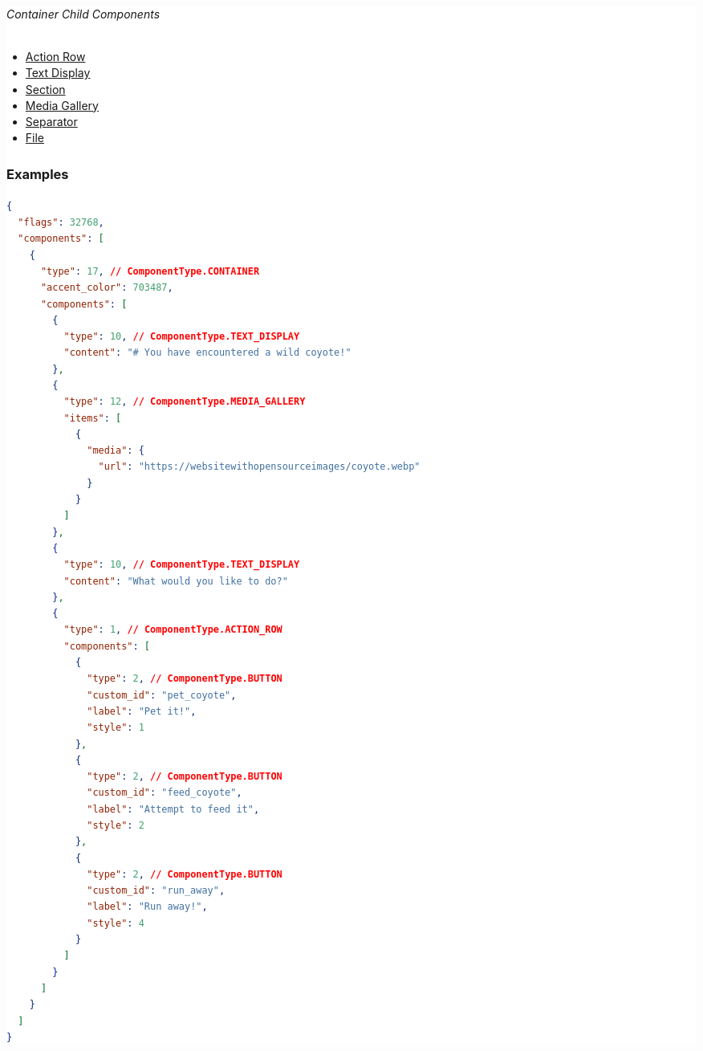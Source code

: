 ###### Container Child Components

- [Action Row](#action-row)
- [Text Display](#text-display)
- [Section](#section)
- [Media Gallery](#media-gallery)
- [Separator](#separator)
- [File](#file)

### Examples

```json
{
  "flags": 32768,
  "components": [
    {
      "type": 17, // ComponentType.CONTAINER
      "accent_color": 703487,
      "components": [
        {
          "type": 10, // ComponentType.TEXT_DISPLAY
          "content": "# You have encountered a wild coyote!"
        },
        {
          "type": 12, // ComponentType.MEDIA_GALLERY
          "items": [
            {
              "media": {
                "url": "https://websitewithopensourceimages/coyote.webp"
              }
            }
          ]
        },
        {
          "type": 10, // ComponentType.TEXT_DISPLAY
          "content": "What would you like to do?"
        },
        {
          "type": 1, // ComponentType.ACTION_ROW
          "components": [
            {
              "type": 2, // ComponentType.BUTTON
              "custom_id": "pet_coyote",
              "label": "Pet it!",
              "style": 1
            },
            {
              "type": 2, // ComponentType.BUTTON
              "custom_id": "feed_coyote",
              "label": "Attempt to feed it",
              "style": 2
            },
            {
              "type": 2, // ComponentType.BUTTON
              "custom_id": "run_away",
              "label": "Run away!",
              "style": 4
            }
          ]
        }
      ]
    }
  ]
}
```